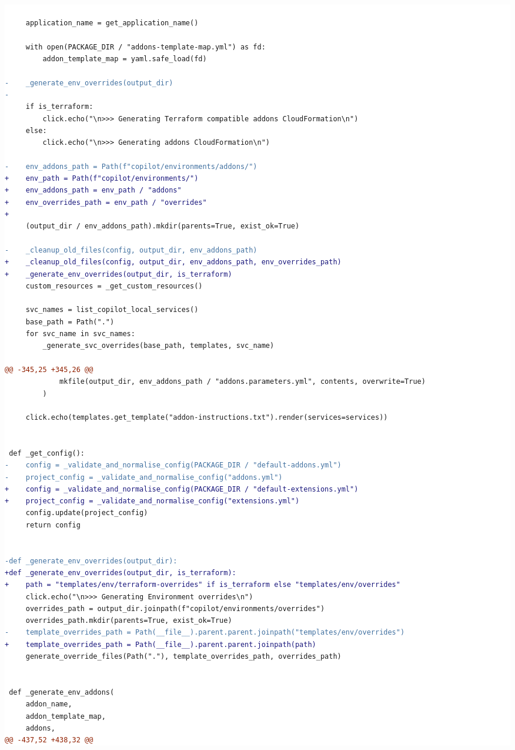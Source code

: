 ```diff
 
     application_name = get_application_name()
 
     with open(PACKAGE_DIR / "addons-template-map.yml") as fd:
         addon_template_map = yaml.safe_load(fd)
 
-    _generate_env_overrides(output_dir)
-
     if is_terraform:
         click.echo("\n>>> Generating Terraform compatible addons CloudFormation\n")
     else:
         click.echo("\n>>> Generating addons CloudFormation\n")
 
-    env_addons_path = Path(f"copilot/environments/addons/")
+    env_path = Path(f"copilot/environments/")
+    env_addons_path = env_path / "addons"
+    env_overrides_path = env_path / "overrides"
+
     (output_dir / env_addons_path).mkdir(parents=True, exist_ok=True)
 
-    _cleanup_old_files(config, output_dir, env_addons_path)
+    _cleanup_old_files(config, output_dir, env_addons_path, env_overrides_path)
+    _generate_env_overrides(output_dir, is_terraform)
     custom_resources = _get_custom_resources()
 
     svc_names = list_copilot_local_services()
     base_path = Path(".")
     for svc_name in svc_names:
         _generate_svc_overrides(base_path, templates, svc_name)
 
@@ -345,25 +345,26 @@
             mkfile(output_dir, env_addons_path / "addons.parameters.yml", contents, overwrite=True)
         )
 
     click.echo(templates.get_template("addon-instructions.txt").render(services=services))
 
 
 def _get_config():
-    config = _validate_and_normalise_config(PACKAGE_DIR / "default-addons.yml")
-    project_config = _validate_and_normalise_config("addons.yml")
+    config = _validate_and_normalise_config(PACKAGE_DIR / "default-extensions.yml")
+    project_config = _validate_and_normalise_config("extensions.yml")
     config.update(project_config)
     return config
 
 
-def _generate_env_overrides(output_dir):
+def _generate_env_overrides(output_dir, is_terraform):
+    path = "templates/env/terraform-overrides" if is_terraform else "templates/env/overrides"
     click.echo("\n>>> Generating Environment overrides\n")
     overrides_path = output_dir.joinpath(f"copilot/environments/overrides")
     overrides_path.mkdir(parents=True, exist_ok=True)
-    template_overrides_path = Path(__file__).parent.parent.joinpath("templates/env/overrides")
+    template_overrides_path = Path(__file__).parent.parent.joinpath(path)
     generate_override_files(Path("."), template_overrides_path, overrides_path)
 
 
 def _generate_env_addons(
     addon_name,
     addon_template_map,
     addons,
@@ -437,52 +438,32 @@
```